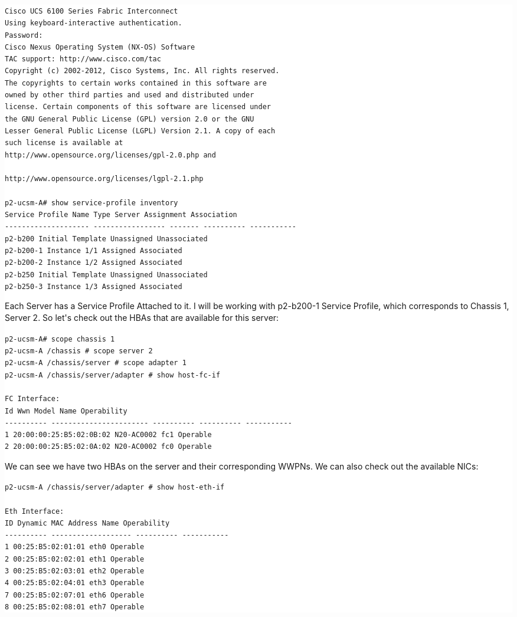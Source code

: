 
	Cisco UCS 6100 Series Fabric Interconnect
	Using keyboard-interactive authentication.
	Password:
	Cisco Nexus Operating System (NX-OS) Software
	TAC support: http://www.cisco.com/tac
	Copyright (c) 2002-2012, Cisco Systems, Inc. All rights reserved.
	The copyrights to certain works contained in this software are
	owned by other third parties and used and distributed under
	license. Certain components of this software are licensed under
	the GNU General Public License (GPL) version 2.0 or the GNU
	Lesser General Public License (LGPL) Version 2.1. A copy of each
	such license is available at
	http://www.opensource.org/licenses/gpl-2.0.php and

	http://www.opensource.org/licenses/lgpl-2.1.php

	p2-ucsm-A# show service-profile inventory
	Service Profile Name Type Server Assignment Association
	-------------------- ----------------- ------- ---------- -----------
	p2-b200 Initial Template Unassigned Unassociated
	p2-b200-1 Instance 1/1 Assigned Associated
	p2-b200-2 Instance 1/2 Assigned Associated
	p2-b250 Initial Template Unassigned Unassociated
	p2-b250-3 Instance 1/3 Assigned Associated


Each Server has a Service Profile Attached to it. I will be working with p2-b200-1 Service Profile, which corresponds to Chassis 1, Server 2. So let's check out the HBAs that are available for this server:


	p2-ucsm-A# scope chassis 1
	p2-ucsm-A /chassis # scope server 2
	p2-ucsm-A /chassis/server # scope adapter 1
	p2-ucsm-A /chassis/server/adapter # show host-fc-if

	FC Interface:
	Id Wwn Model Name Operability
	---------- ----------------------- ---------- ---------- -----------
	1 20:00:00:25:B5:02:0B:02 N20-AC0002 fc1 Operable
	2 20:00:00:25:B5:02:0A:02 N20-AC0002 fc0 Operable


We can see we have two HBAs on the server and their corresponding WWPNs. We can also check out the available NICs:


	p2-ucsm-A /chassis/server/adapter # show host-eth-if

	Eth Interface:
	ID Dynamic MAC Address Name Operability
	---------- ------------------- ---------- -----------
	1 00:25:B5:02:01:01 eth0 Operable
	2 00:25:B5:02:02:01 eth1 Operable
	3 00:25:B5:02:03:01 eth2 Operable
	4 00:25:B5:02:04:01 eth3 Operable
	7 00:25:B5:02:07:01 eth6 Operable
	8 00:25:B5:02:08:01 eth7 Operable
